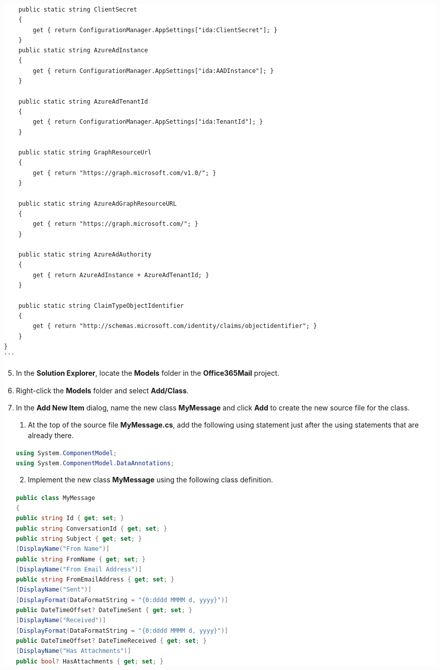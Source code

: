         public static string ClientSecret
        {
            get { return ConfigurationManager.AppSettings["ida:ClientSecret"]; }
        }
        public static string AzureAdInstance
        {
            get { return ConfigurationManager.AppSettings["ida:AADInstance"]; }
        }

        public static string AzureAdTenantId
        {
            get { return ConfigurationManager.AppSettings["ida:TenantId"]; }
        }

        public static string GraphResourceUrl
        {
            get { return "https://graph.microsoft.com/v1.0/"; }
        }

        public static string AzureAdGraphResourceURL
        {
            get { return "https://graph.microsoft.com/"; }
        }

        public static string AzureAdAuthority
        {
            get { return AzureAdInstance + AzureAdTenantId; }
        }

        public static string ClaimTypeObjectIdentifier
        {
            get { return "http://schemas.microsoft.com/identity/claims/objectidentifier"; }
        }
    }
    ```

5. In the **Solution Explorer**, locate the **Models** folder in the **Office365Mail** project.
6. Right-click the **Models** folder and select **Add/Class**.
7. In the **Add New Item** dialog, name the new class **MyMessage** and click **Add** to create the new source file for the class.  
    1. At the top of the source file **MyMessage.cs**, add the following using statement just after the using statements that are already there.

	````c#
	using System.ComponentModel;
	using System.ComponentModel.DataAnnotations;
	````

    2. Implement the new class **MyMessage** using the following class definition.
		
    ````c#
    public class MyMessage
    {
    public string Id { get; set; }
    public string ConversationId { get; set; }
    public string Subject { get; set; }
    [DisplayName("From Name")]
    public string FromName { get; set; }
    [DisplayName("From Email Address")]
    public string FromEmailAddress { get; set; }
    [DisplayName("Sent")]
    [DisplayFormat(DataFormatString = "{0:dddd MMMM d, yyyy}")]
    public DateTimeOffset? DateTimeSent { get; set; }
    [DisplayName("Received")]
    [DisplayFormat(DataFormatString = "{0:dddd MMMM d, yyyy}")]
    public DateTimeOffset? DateTimeReceived { get; set; }
    [DisplayName("Has Attachments")]
    public bool? HasAttachments { get; set; }